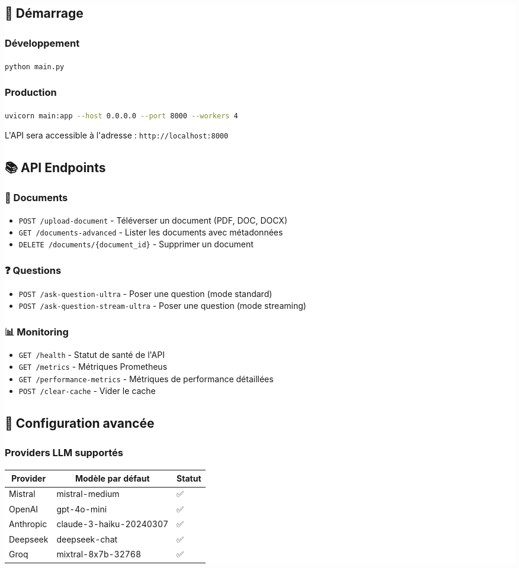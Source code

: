 ## 🚀 Démarrage

### Développement

```bash
python main.py
```

### Production

```bash
uvicorn main:app --host 0.0.0.0 --port 8000 --workers 4
```

L'API sera accessible à l'adresse : `http://localhost:8000`

## 📚 API Endpoints

### 📄 Documents

- `POST /upload-document` - Téléverser un document (PDF, DOC, DOCX)
- `GET /documents-advanced` - Lister les documents avec métadonnées
- `DELETE /documents/{document_id}` - Supprimer un document

### ❓ Questions

- `POST /ask-question-ultra` - Poser une question (mode standard)
- `POST /ask-question-stream-ultra` - Poser une question (mode streaming)

### 📊 Monitoring

- `GET /health` - Statut de santé de l'API
- `GET /metrics` - Métriques Prometheus
- `GET /performance-metrics` - Métriques de performance détaillées
- `POST /clear-cache` - Vider le cache

## 🔧 Configuration avancée

### Providers LLM supportés

| Provider | Modèle par défaut | Statut |
|----------|-------------------|--------|
| Mistral | mistral-medium | ✅ |
| OpenAI | gpt-4o-mini | ✅ |
| Anthropic | claude-3-haiku-20240307 | ✅ |
| Deepseek | deepseek-chat | ✅ |
| Groq | mixtral-8x7b-32768 | ✅ |
